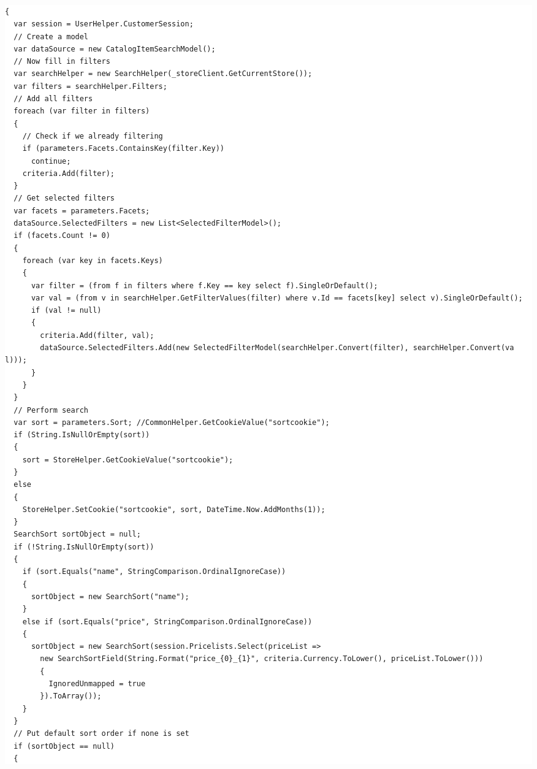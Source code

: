 ```
{
  var session = UserHelper.CustomerSession;
  // Create a model
  var dataSource = new CatalogItemSearchModel();
  // Now fill in filters
  var searchHelper = new SearchHelper(_storeClient.GetCurrentStore());
  var filters = searchHelper.Filters;
  // Add all filters
  foreach (var filter in filters)
  {
    // Check if we already filtering
    if (parameters.Facets.ContainsKey(filter.Key))
      continue;
    criteria.Add(filter);
  }
  // Get selected filters
  var facets = parameters.Facets;
  dataSource.SelectedFilters = new List<SelectedFilterModel>();
  if (facets.Count != 0)
  {
    foreach (var key in facets.Keys)
    {
      var filter = (from f in filters where f.Key == key select f).SingleOrDefault();
      var val = (from v in searchHelper.GetFilterValues(filter) where v.Id == facets[key] select v).SingleOrDefault();
      if (val != null)
      {
        criteria.Add(filter, val);
        dataSource.SelectedFilters.Add(new SelectedFilterModel(searchHelper.Convert(filter), searchHelper.Convert(val)));
      }
    }
  }
  // Perform search
  var sort = parameters.Sort; //CommonHelper.GetCookieValue("sortcookie");
  if (String.IsNullOrEmpty(sort))
  {
    sort = StoreHelper.GetCookieValue("sortcookie");
  }
  else
  {
    StoreHelper.SetCookie("sortcookie", sort, DateTime.Now.AddMonths(1));
  }
  SearchSort sortObject = null;
  if (!String.IsNullOrEmpty(sort))
  {
    if (sort.Equals("name", StringComparison.OrdinalIgnoreCase))
    {
      sortObject = new SearchSort("name");
    }
    else if (sort.Equals("price", StringComparison.OrdinalIgnoreCase))
    {
      sortObject = new SearchSort(session.Pricelists.Select(priceList =>
        new SearchSortField(String.Format("price_{0}_{1}", criteria.Currency.ToLower(), priceList.ToLower()))
        {
          IgnoredUnmapped = true
        }).ToArray());
    }
  }
  // Put default sort order if none is set
  if (sortObject == null)
  {
```